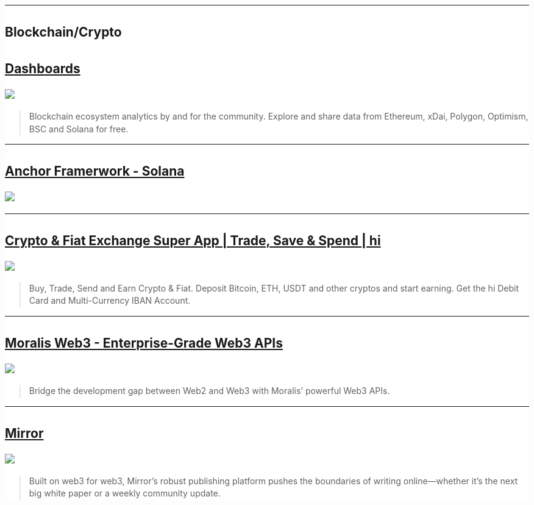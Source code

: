 
---

## Blockchain/Crypto

## [Dashboards](https://dune.com/assets/poster-1440w.png)

[<img src=https://dune.com/assets/poster-1440w.png width="300" />](https://dune.com/)

> Blockchain ecosystem analytics by and for the community. Explore and share data from Ethereum, xDai, Polygon, Optimism, BSC and Solana for free.


---

## [Anchor Framerwork - Solana]()

[<img src=https://static.thenounproject.com/png/4736179-200.png width="300" />](https://book.anchor-lang.com/introduction/introduction.html)

> 


---

## [Crypto & Fiat Exchange Super App | Trade, Save & Spend | hi](https://www.hi.com/images/websitePreview/Landing.png)

[<img src=https://www.hi.com/images/websitePreview/Landing.png width="300" />](https://hi.com/)

> Buy, Trade, Send and Earn Crypto & Fiat. Deposit Bitcoin, ETH, USDT and other cryptos and start earning. Get the hi Debit Card and Multi-Currency IBAN Account.


---

## [Moralis Web3 - Enterprise-Grade Web3 APIs](https://moralis.io/wp-content/uploads/2022/10/moralisBlockchainPreview2.jpg)

[<img src=https://moralis.io/wp-content/uploads/2022/10/moralisBlockchainPreview2.jpg width="300" />](https://moralis.io/)

> Bridge the development gap between Web2 and Web3 with Moralis’ powerful Web3 APIs.


---

## [Mirror](https://mirror.xyz/images/social.png)

[<img src=https://mirror.xyz/images/social.png width="300" />](https://mirror.xyz/)

> Built on web3 for web3, Mirror’s robust publishing platform pushes the boundaries of writing online—whether it’s the next big white paper or a weekly community update.
